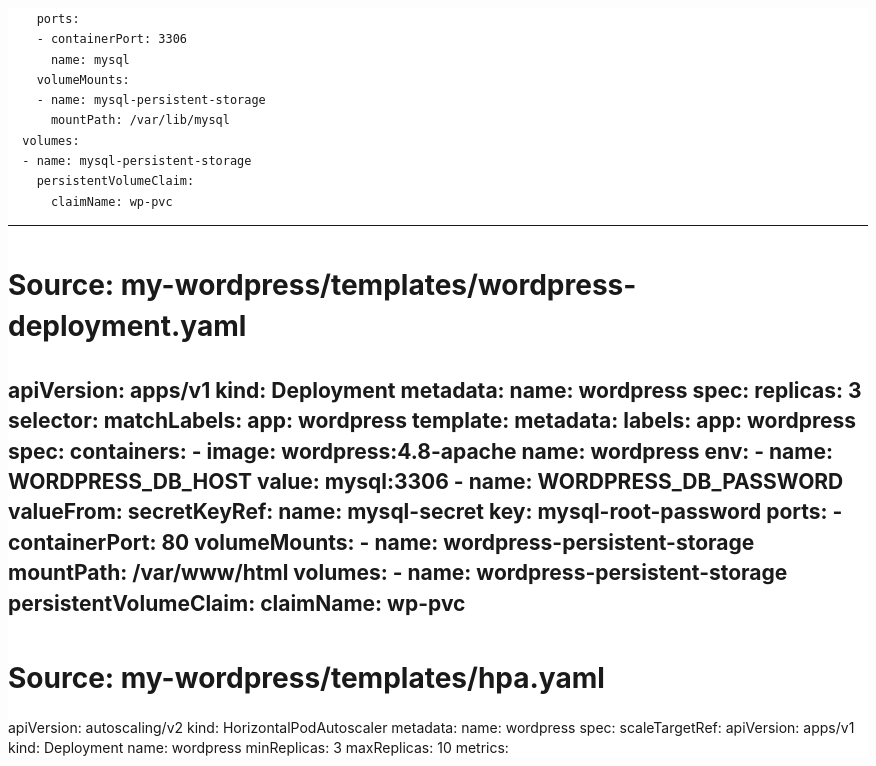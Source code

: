         ports:
        - containerPort: 3306
          name: mysql
        volumeMounts:
        - name: mysql-persistent-storage
          mountPath: /var/lib/mysql
      volumes:
      - name: mysql-persistent-storage
        persistentVolumeClaim:
          claimName: wp-pvc
---
# Source: my-wordpress/templates/wordpress-deployment.yaml
apiVersion: apps/v1
kind: Deployment
metadata:
  name: wordpress
spec:
  replicas: 3
  selector:
    matchLabels:
      app: wordpress
  template:
    metadata:
      labels:
        app: wordpress
    spec:
      containers:
      - image: wordpress:4.8-apache
        name: wordpress
        env:
        - name: WORDPRESS_DB_HOST
          value: mysql:3306
        - name: WORDPRESS_DB_PASSWORD
          valueFrom:
            secretKeyRef:
              name: mysql-secret
              key: mysql-root-password
        ports:
        - containerPort: 80
        volumeMounts:
        - name: wordpress-persistent-storage
          mountPath: /var/www/html
      volumes:
      - name: wordpress-persistent-storage
        persistentVolumeClaim:
          claimName: wp-pvc
---
# Source: my-wordpress/templates/hpa.yaml
apiVersion: autoscaling/v2
kind: HorizontalPodAutoscaler
metadata:
  name: wordpress
spec:
  scaleTargetRef:
    apiVersion: apps/v1
    kind: Deployment
    name: wordpress
  minReplicas: 3
  maxReplicas: 10
  metrics: